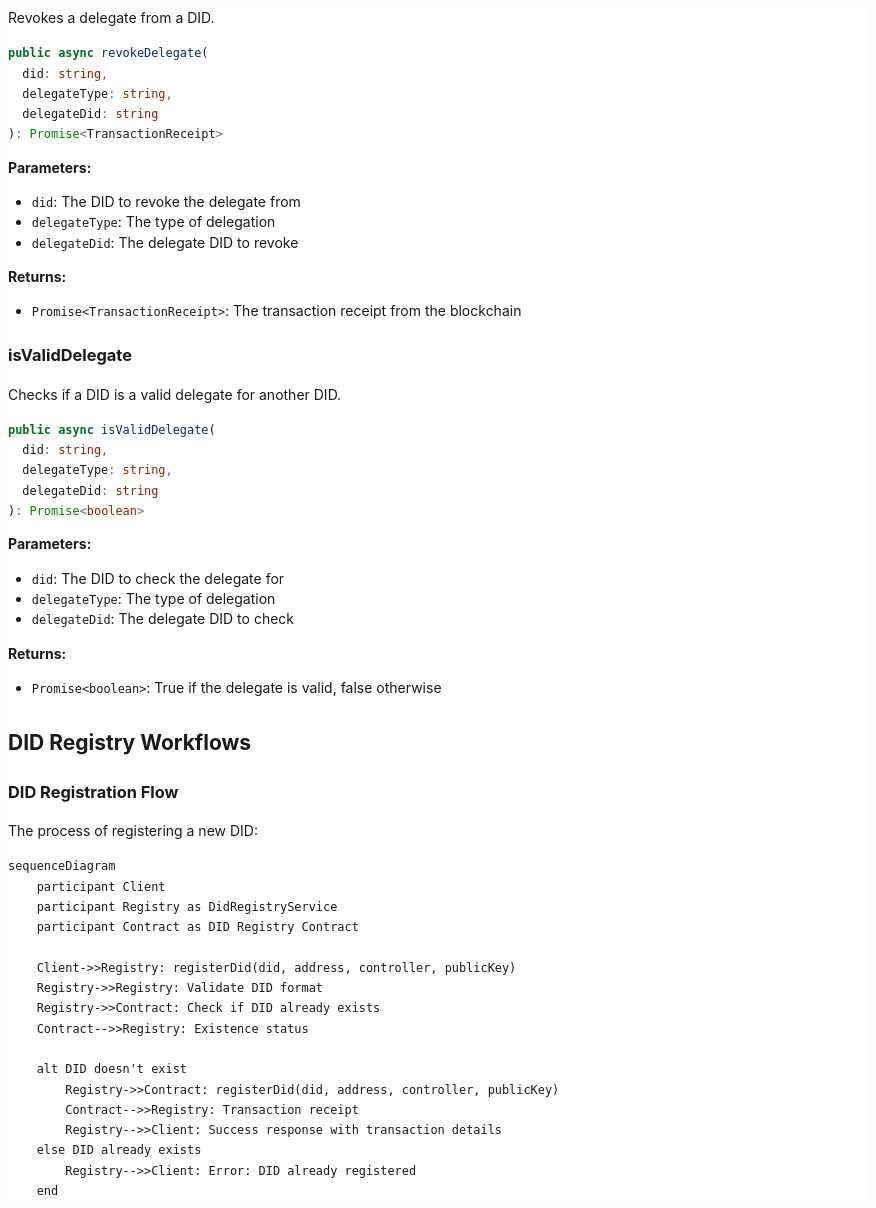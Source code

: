 Revokes a delegate from a DID.

```typescript
public async revokeDelegate(
  did: string,
  delegateType: string,
  delegateDid: string
): Promise<TransactionReceipt>
```

**Parameters:**

- `did`: The DID to revoke the delegate from
- `delegateType`: The type of delegation
- `delegateDid`: The delegate DID to revoke

**Returns:**

- `Promise<TransactionReceipt>`: The transaction receipt from the blockchain

### isValidDelegate

Checks if a DID is a valid delegate for another DID.

```typescript
public async isValidDelegate(
  did: string,
  delegateType: string,
  delegateDid: string
): Promise<boolean>
```

**Parameters:**

- `did`: The DID to check the delegate for
- `delegateType`: The type of delegation
- `delegateDid`: The delegate DID to check

**Returns:**

- `Promise<boolean>`: True if the delegate is valid, false otherwise

## DID Registry Workflows

### DID Registration Flow

The process of registering a new DID:

```mermaid
sequenceDiagram
    participant Client
    participant Registry as DidRegistryService
    participant Contract as DID Registry Contract

    Client->>Registry: registerDid(did, address, controller, publicKey)
    Registry->>Registry: Validate DID format
    Registry->>Contract: Check if DID already exists
    Contract-->>Registry: Existence status

    alt DID doesn't exist
        Registry->>Contract: registerDid(did, address, controller, publicKey)
        Contract-->>Registry: Transaction receipt
        Registry-->>Client: Success response with transaction details
    else DID already exists
        Registry-->>Client: Error: DID already registered
    end
```

